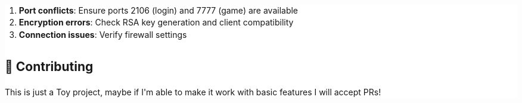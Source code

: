 1. **Port conflicts**: Ensure ports 2106 (login) and 7777 (game) are available
2. **Encryption errors**: Check RSA key generation and client compatibility
3. **Connection issues**: Verify firewall settings

## 🤝 Contributing

This is just a Toy project, maybe if I'm able to make it work with basic features I will accept PRs!

